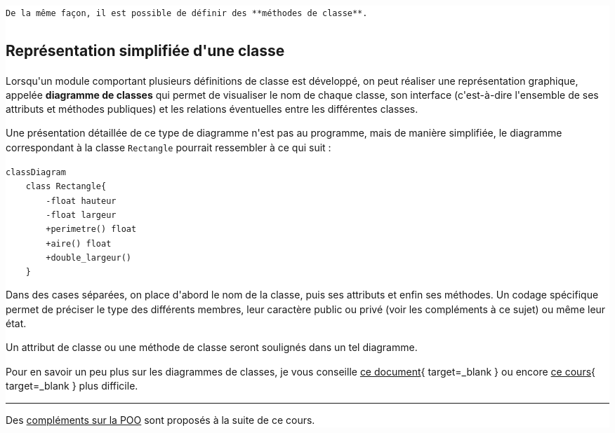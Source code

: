     De la même façon, il est possible de définir des **méthodes de classe**.

## Représentation simplifiée d'une classe

Lorsqu'un module comportant plusieurs définitions de classe est développé, on peut réaliser une représentation graphique, appelée **diagramme de classes** qui permet de visualiser le nom de chaque classe, son interface (c'est-à-dire l'ensemble de ses attributs et méthodes publiques) et les relations éventuelles entre les différentes classes.

Une présentation détaillée de ce type de diagramme n'est pas au programme, mais de manière simplifiée, le diagramme correspondant à la classe `Rectangle` pourrait ressembler à ce qui suit :

```` mermaid
classDiagram
    class Rectangle{
        -float hauteur
        -float largeur
        +perimetre() float
        +aire() float
        +double_largeur()
    }
````

Dans des cases séparées, on place d'abord le nom de la classe, puis ses attributs et enfin ses méthodes. Un codage spécifique permet de préciser le type des différents membres, leur caractère public ou privé (voir les compléments à ce sujet) ou même leur état.

Un attribut de classe ou une méthode de classe seront soulignés dans un tel diagramme.

Pour en savoir un peu plus sur les diagrammes de classes, je vous conseille [ce document](https://inf1410.teluq.ca/teluqDownload.php?file=2014/01/INF1410_Guide_UML_DCC.pdf){ target=_blank } ou encore [ce cours](https://laurent-audibert.developpez.com/Cours-UML/?page=diagramme-classes){ target=_blank } plus difficile.

--------------------------------

Des [compléments sur la POO](POO_complements.md) sont proposés à la suite de ce cours.